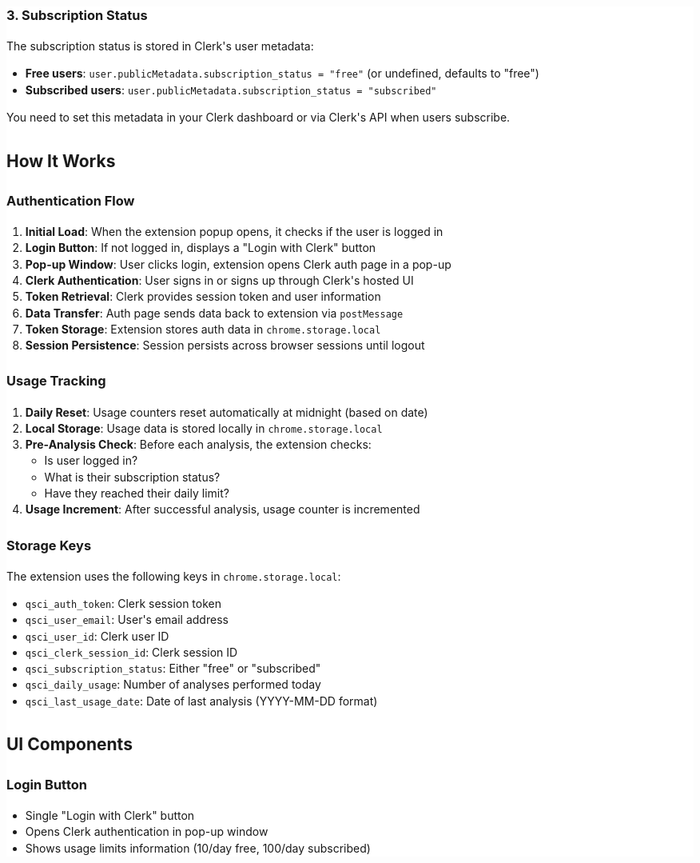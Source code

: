 ### 3. Subscription Status

The subscription status is stored in Clerk's user metadata:
- **Free users**: `user.publicMetadata.subscription_status = "free"` (or undefined, defaults to "free")
- **Subscribed users**: `user.publicMetadata.subscription_status = "subscribed"`

You need to set this metadata in your Clerk dashboard or via Clerk's API when users subscribe.

## How It Works

### Authentication Flow

1. **Initial Load**: When the extension popup opens, it checks if the user is logged in
2. **Login Button**: If not logged in, displays a "Login with Clerk" button
3. **Pop-up Window**: User clicks login, extension opens Clerk auth page in a pop-up
4. **Clerk Authentication**: User signs in or signs up through Clerk's hosted UI
5. **Token Retrieval**: Clerk provides session token and user information
6. **Data Transfer**: Auth page sends data back to extension via `postMessage`
7. **Token Storage**: Extension stores auth data in `chrome.storage.local`
8. **Session Persistence**: Session persists across browser sessions until logout

### Usage Tracking

1. **Daily Reset**: Usage counters reset automatically at midnight (based on date)
2. **Local Storage**: Usage data is stored locally in `chrome.storage.local`
3. **Pre-Analysis Check**: Before each analysis, the extension checks:
   - Is user logged in?
   - What is their subscription status?
   - Have they reached their daily limit?
4. **Usage Increment**: After successful analysis, usage counter is incremented

### Storage Keys

The extension uses the following keys in `chrome.storage.local`:

- `qsci_auth_token`: Clerk session token
- `qsci_user_email`: User's email address
- `qsci_user_id`: Clerk user ID
- `qsci_clerk_session_id`: Clerk session ID
- `qsci_subscription_status`: Either "free" or "subscribed"
- `qsci_daily_usage`: Number of analyses performed today
- `qsci_last_usage_date`: Date of last analysis (YYYY-MM-DD format)

## UI Components

### Login Button
- Single "Login with Clerk" button
- Opens Clerk authentication in pop-up window
- Shows usage limits information (10/day free, 100/day subscribed)
